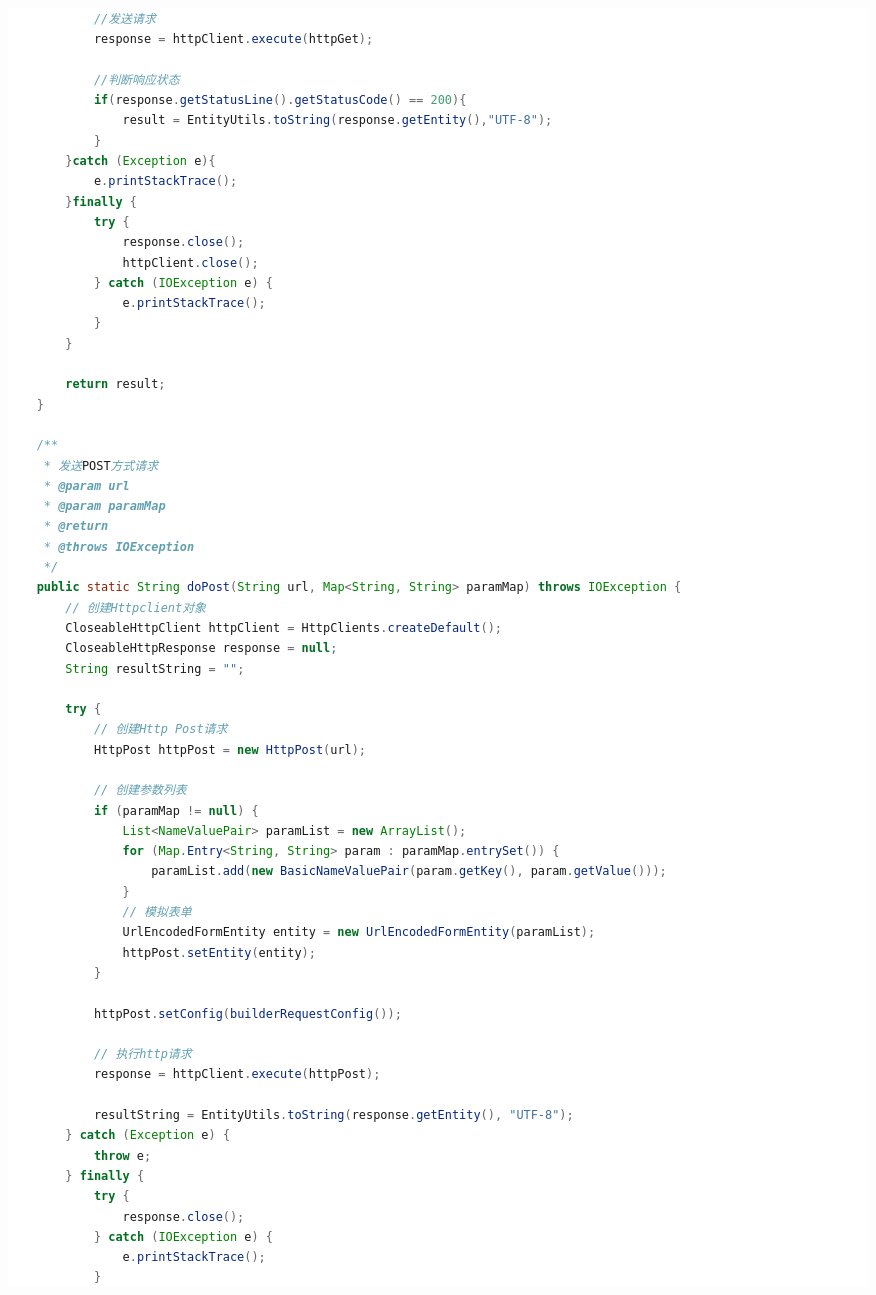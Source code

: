 ```java
            //发送请求
            response = httpClient.execute(httpGet);

            //判断响应状态
            if(response.getStatusLine().getStatusCode() == 200){
                result = EntityUtils.toString(response.getEntity(),"UTF-8");
            }
        }catch (Exception e){
            e.printStackTrace();
        }finally {
            try {
                response.close();
                httpClient.close();
            } catch (IOException e) {
                e.printStackTrace();
            }
        }

        return result;
    }

    /**
     * 发送POST方式请求
     * @param url
     * @param paramMap
     * @return
     * @throws IOException
     */
    public static String doPost(String url, Map<String, String> paramMap) throws IOException {
        // 创建Httpclient对象
        CloseableHttpClient httpClient = HttpClients.createDefault();
        CloseableHttpResponse response = null;
        String resultString = "";

        try {
            // 创建Http Post请求
            HttpPost httpPost = new HttpPost(url);

            // 创建参数列表
            if (paramMap != null) {
                List<NameValuePair> paramList = new ArrayList();
                for (Map.Entry<String, String> param : paramMap.entrySet()) {
                    paramList.add(new BasicNameValuePair(param.getKey(), param.getValue()));
                }
                // 模拟表单
                UrlEncodedFormEntity entity = new UrlEncodedFormEntity(paramList);
                httpPost.setEntity(entity);
            }

            httpPost.setConfig(builderRequestConfig());

            // 执行http请求
            response = httpClient.execute(httpPost);

            resultString = EntityUtils.toString(response.getEntity(), "UTF-8");
        } catch (Exception e) {
            throw e;
        } finally {
            try {
                response.close();
            } catch (IOException e) {
                e.printStackTrace();
            }
```